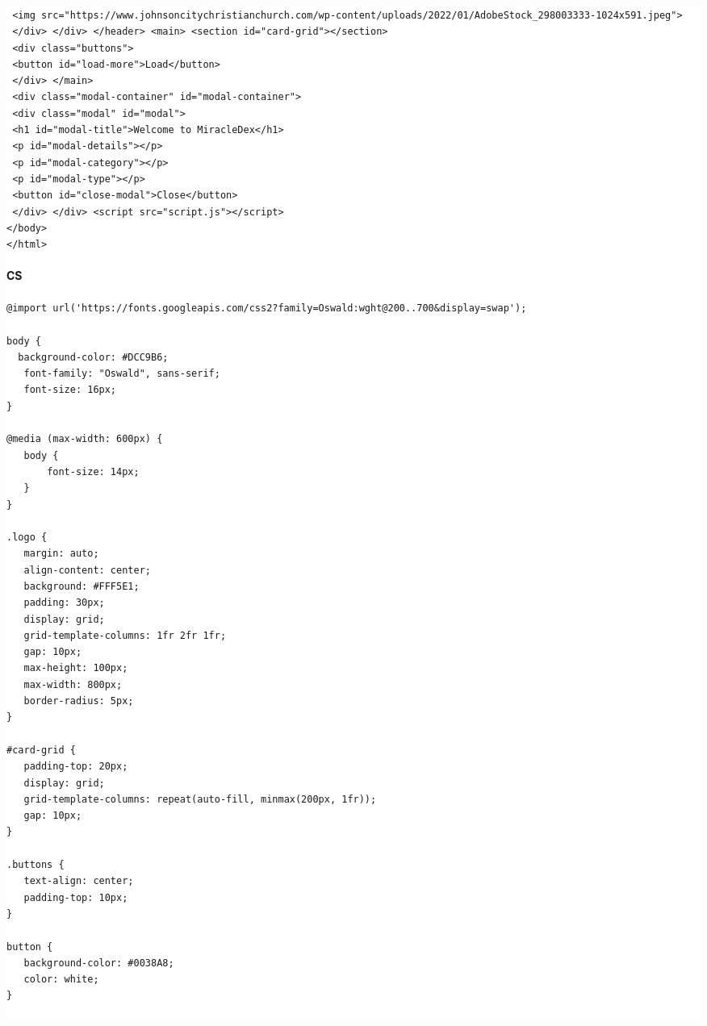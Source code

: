 ```
 <img src="https://www.johnsoncitychristianchurch.com/wp-content/uploads/2022/01/AdobeStock_298003333-1024x591.jpeg">  
 </div> </div> </header> <main> <section id="card-grid"></section>  
 <div class="buttons">  
 <button id="load-more">Load</button>  
 </div> </main>  
 <div class="modal-container" id="modal-container">  
 <div class="modal" id="modal">  
 <h1 id="modal-title">Welcome to MiracleDex</h1>  
 <p id="modal-details"></p>  
 <p id="modal-category"></p>  
 <p id="modal-type"></p>  
 <button id="close-modal">Close</button>  
 </div> </div> <script src="script.js"></script>  
</body>  
</html>
```
#### CS
 ```
 @import url('https://fonts.googleapis.com/css2?family=Oswald:wght@200..700&display=swap');  
  
body {  
   background-color: #DCC9B6;  
    font-family: "Oswald", sans-serif;  
    font-size: 16px;  
}  
  
@media (max-width: 600px) {  
    body {  
        font-size: 14px;  
    }  
}  
  
.logo {  
    margin: auto;  
    align-content: center;  
    background: #FFF5E1;  
    padding: 30px;  
    display: grid;  
    grid-template-columns: 1fr 2fr 1fr;  
    gap: 10px;  
    max-height: 100px;  
    max-width: 800px;  
    border-radius: 5px;  
}  
  
#card-grid {  
    padding-top: 20px;  
    display: grid;  
    grid-template-columns: repeat(auto-fill, minmax(200px, 1fr));  
    gap: 10px;  
}  
  
.buttons {  
    text-align: center;  
    padding-top: 10px;  
}  
  
button {  
    background-color: #0038A8;  
    color: white;  
}  
  
 ```